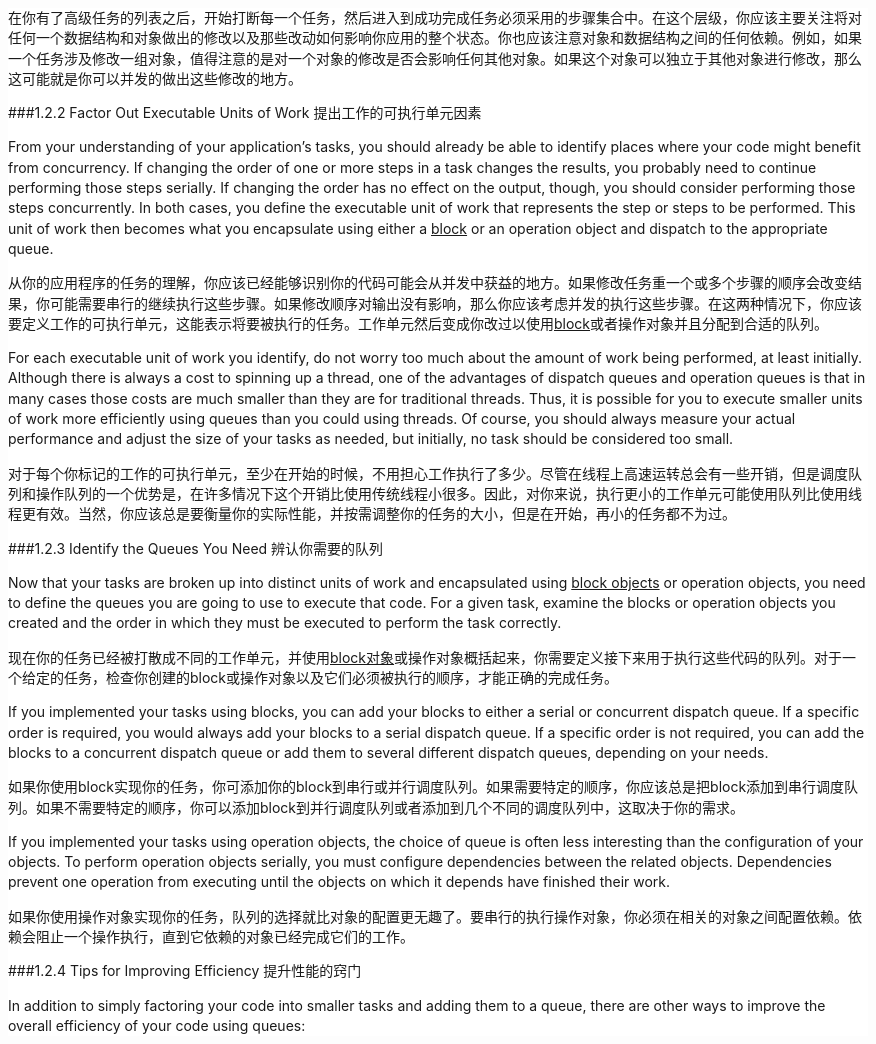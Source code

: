 在你有了高级任务的列表之后，开始打断每一个任务，然后进入到成功完成任务必须采用的步骤集合中。在这个层级，你应该主要关注将对任何一个数据结构和对象做出的修改以及那些改动如何影响你应用的整个状态。你也应该注意对象和数据结构之间的任何依赖。例如，如果一个任务涉及修改一组对象，值得注意的是对一个对象的修改是否会影响任何其他对象。如果这个对象可以独立于其他对象进行修改，那么这可能就是你可以并发的做出这些修改的地方。

###1.2.2 Factor Out Executable Units of Work 提出工作的可执行单元因素

From your understanding of your application’s tasks, you should already be able to identify places where your code might benefit from concurrency. If changing the order of one or more steps in a task changes the results, you probably need to continue performing those steps serially. If changing the order has no effect on the output, though, you should consider performing those steps concurrently. In both cases, you define the executable unit of work that represents the step or steps to be performed. This unit of work then becomes what you encapsulate using either a [block]() or an operation object and dispatch to the appropriate queue. 

从你的应用程序的任务的理解，你应该已经能够识别你的代码可能会从并发中获益的地方。如果修改任务重一个或多个步骤的顺序会改变结果，你可能需要串行的继续执行这些步骤。如果修改顺序对输出没有影响，那么你应该考虑并发的执行这些步骤。在这两种情况下，你应该要定义工作的可执行单元，这能表示将要被执行的任务。工作单元然后变成你改过以使用[block]()或者操作对象并且分配到合适的队列。

For each executable unit of work you identify, do not worry too much about the amount of work being performed, at least initially. Although there is always a cost to spinning up a thread, one of the advantages of dispatch queues and operation queues is that in many cases those costs are much smaller than they are for traditional threads. Thus, it is possible for you to execute smaller units of work more efficiently using queues than you could using threads. Of course, you should always measure your actual performance and adjust the size of your tasks as needed, but initially, no task should be considered too small.

对于每个你标记的工作的可执行单元，至少在开始的时候，不用担心工作执行了多少。尽管在线程上高速运转总会有一些开销，但是调度队列和操作队列的一个优势是，在许多情况下这个开销比使用传统线程小很多。因此，对你来说，执行更小的工作单元可能使用队列比使用线程更有效。当然，你应该总是要衡量你的实际性能，并按需调整你的任务的大小，但是在开始，再小的任务都不为过。

###1.2.3 Identify the Queues You Need 辨认你需要的队列

Now that your tasks are broken up into distinct units of work and encapsulated using [block objects]() or operation objects, you need to define the queues you are going to use to execute that code. For a given task, examine the blocks or operation objects you created and the order in which they must be executed to perform the task correctly. 

现在你的任务已经被打散成不同的工作单元，并使用[block对象]()或操作对象概括起来，你需要定义接下来用于执行这些代码的队列。对于一个给定的任务，检查你创建的block或操作对象以及它们必须被执行的顺序，才能正确的完成任务。

If you implemented your tasks using blocks, you can add your blocks to either a serial or concurrent dispatch queue. If a specific order is required, you would always add your blocks to a serial dispatch queue. If a specific order is not required, you can add the blocks to a concurrent dispatch queue or add them to several different dispatch queues, depending on your needs. 

如果你使用block实现你的任务，你可添加你的block到串行或并行调度队列。如果需要特定的顺序，你应该总是把block添加到串行调度队列。如果不需要特定的顺序，你可以添加block到并行调度队列或者添加到几个不同的调度队列中，这取决于你的需求。

If you implemented your tasks using operation objects, the choice of queue is often less interesting than the configuration of your objects. To perform operation objects serially, you must configure dependencies between the related objects. Dependencies prevent one operation from executing until the objects on which it depends have finished their work.

如果你使用操作对象实现你的任务，队列的选择就比对象的配置更无趣了。要串行的执行操作对象，你必须在相关的对象之间配置依赖。依赖会阻止一个操作执行，直到它依赖的对象已经完成它们的工作。

###1.2.4 Tips for Improving Efficiency 提升性能的窍门

In addition to simply factoring your code into smaller tasks and adding them to a queue, there are other ways to improve the overall efficiency of your code using queues: 
